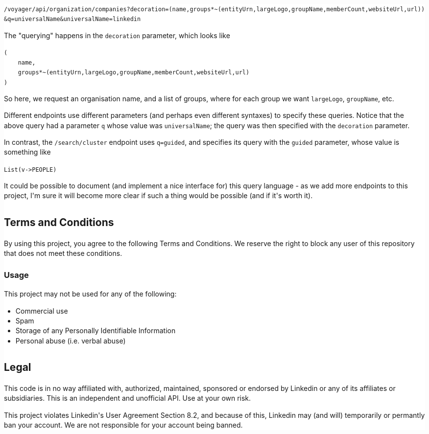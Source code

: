 ```
/voyager/api/organization/companies?decoration=(name,groups*~(entityUrn,largeLogo,groupName,memberCount,websiteUrl,url))&q=universalName&universalName=linkedin
```

The "querying" happens in the `decoration` parameter, which looks like

```
(
    name,
    groups*~(entityUrn,largeLogo,groupName,memberCount,websiteUrl,url)
)
```

So here, we request an organisation name, and a list of groups, where for each group we want `largeLogo`, `groupName`, etc.

Different endpoints use different parameters (and perhaps even different syntaxes) to specify these queries. Notice that the above query had a parameter `q` whose value was `universalName`; the query was then specified with the `decoration` parameter.

In contrast, the `/search/cluster` endpoint uses `q=guided`, and specifies its query with the `guided` parameter, whose value is something like

```
List(v->PEOPLE)
```

It could be possible to document (and implement a nice interface for) this query language - as we add more endpoints to this project, I'm sure it will become more clear if such a thing would be possible (and if it's worth it).

<a name="t-c"></a>

## Terms and Conditions

By using this project, you agree to the following Terms and Conditions. We reserve the right to block any user of this repository that does not meet these conditions.

### Usage

This project may not be used for any of the following:

* Commercial use
* Spam
* Storage of any Personally Identifiable Information
* Personal abuse (i.e. verbal abuse)

<a name="legal"></a>

## Legal

This code is in no way affiliated with, authorized, maintained, sponsored or endorsed by Linkedin or any of its affiliates or subsidiaries. This is an independent and unofficial API. Use at your own risk.

This project violates Linkedin's User Agreement Section 8.2, and because of this, Linkedin may (and will) temporarily or permantly ban your account. We are not responsible for your account being banned.
